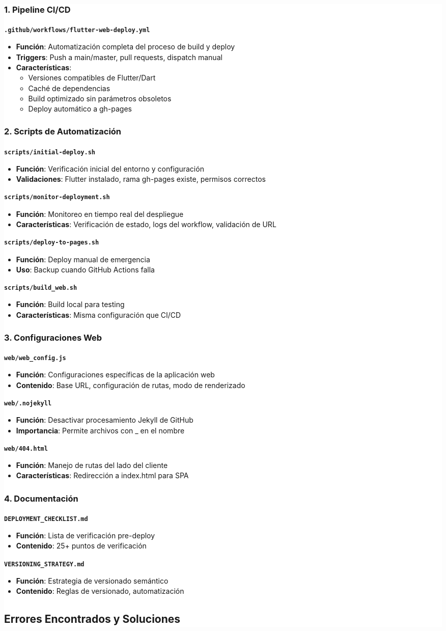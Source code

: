 ### 1. Pipeline CI/CD
**`.github/workflows/flutter-web-deploy.yml`**
- **Función**: Automatización completa del proceso de build y deploy
- **Triggers**: Push a main/master, pull requests, dispatch manual
- **Características**: 
  - Versiones compatibles de Flutter/Dart
  - Caché de dependencias
  - Build optimizado sin parámetros obsoletos
  - Deploy automático a gh-pages

### 2. Scripts de Automatización

**`scripts/initial-deploy.sh`**
- **Función**: Verificación inicial del entorno y configuración
- **Validaciones**: Flutter instalado, rama gh-pages existe, permisos correctos

**`scripts/monitor-deployment.sh`**
- **Función**: Monitoreo en tiempo real del despliegue
- **Características**: Verificación de estado, logs del workflow, validación de URL

**`scripts/deploy-to-pages.sh`**
- **Función**: Deploy manual de emergencia
- **Uso**: Backup cuando GitHub Actions falla

**`scripts/build_web.sh`**
- **Función**: Build local para testing
- **Características**: Misma configuración que CI/CD

### 3. Configuraciones Web

**`web/web_config.js`**
- **Función**: Configuraciones específicas de la aplicación web
- **Contenido**: Base URL, configuración de rutas, modo de renderizado

**`web/.nojekyll`**
- **Función**: Desactivar procesamiento Jekyll de GitHub
- **Importancia**: Permite archivos con _ en el nombre

**`web/404.html`**
- **Función**: Manejo de rutas del lado del cliente
- **Características**: Redirección a index.html para SPA

### 4. Documentación

**`DEPLOYMENT_CHECKLIST.md`**
- **Función**: Lista de verificación pre-deploy
- **Contenido**: 25+ puntos de verificación

**`VERSIONING_STRATEGY.md`**
- **Función**: Estrategia de versionado semántico
- **Contenido**: Reglas de versionado, automatización

## Errores Encontrados y Soluciones
